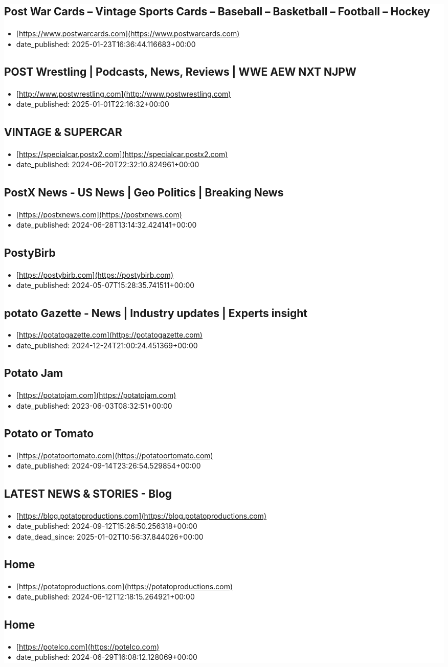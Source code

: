  ## Post War Cards – Vintage Sports Cards – Baseball – Basketball – Football – Hockey
 - [https://www.postwarcards.com](https://www.postwarcards.com)
 - date_published: 2025-01-23T16:36:44.116683+00:00

 ## POST Wrestling | Podcasts, News, Reviews | WWE AEW NXT NJPW
 - [http://www.postwrestling.com](http://www.postwrestling.com)
 - date_published: 2025-01-01T22:16:32+00:00

 ## VINTAGE & SUPERCAR
 - [https://specialcar.postx2.com](https://specialcar.postx2.com)
 - date_published: 2024-06-20T22:32:10.824961+00:00

 ## PostX News - US News | Geo Politics | Breaking News
 - [https://postxnews.com](https://postxnews.com)
 - date_published: 2024-06-28T13:14:32.424141+00:00

 ## PostyBirb
 - [https://postybirb.com](https://postybirb.com)
 - date_published: 2024-05-07T15:28:35.741511+00:00

 ## potato Gazette - News | Industry updates | Experts insight
 - [https://potatogazette.com](https://potatogazette.com)
 - date_published: 2024-12-24T21:00:24.451369+00:00

 ## Potato Jam
 - [https://potatojam.com](https://potatojam.com)
 - date_published: 2023-06-03T08:32:51+00:00

 ## Potato or Tomato
 - [https://potatoortomato.com](https://potatoortomato.com)
 - date_published: 2024-09-14T23:26:54.529854+00:00

 ## LATEST NEWS & STORIES - Blog
 - [https://blog.potatoproductions.com](https://blog.potatoproductions.com)
 - date_published: 2024-09-12T15:26:50.256318+00:00
 - date_dead_since: 2025-01-02T10:56:37.844026+00:00

 ## Home
 - [https://potatoproductions.com](https://potatoproductions.com)
 - date_published: 2024-06-12T12:18:15.264921+00:00

 ## Home
 - [https://potelco.com](https://potelco.com)
 - date_published: 2024-06-29T16:08:12.128069+00:00
